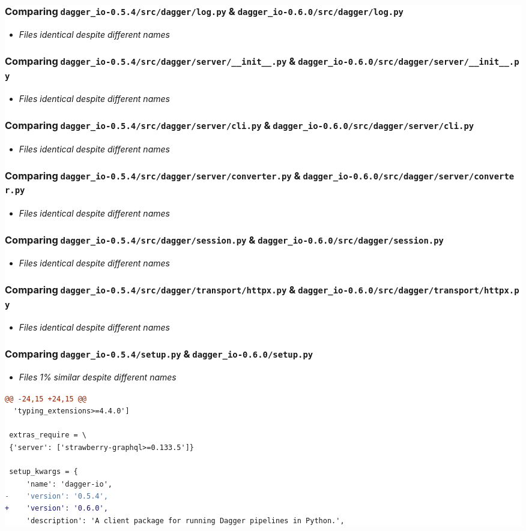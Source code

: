 ### Comparing `dagger_io-0.5.4/src/dagger/log.py` & `dagger_io-0.6.0/src/dagger/log.py`

 * *Files identical despite different names*

### Comparing `dagger_io-0.5.4/src/dagger/server/__init__.py` & `dagger_io-0.6.0/src/dagger/server/__init__.py`

 * *Files identical despite different names*

### Comparing `dagger_io-0.5.4/src/dagger/server/cli.py` & `dagger_io-0.6.0/src/dagger/server/cli.py`

 * *Files identical despite different names*

### Comparing `dagger_io-0.5.4/src/dagger/server/converter.py` & `dagger_io-0.6.0/src/dagger/server/converter.py`

 * *Files identical despite different names*

### Comparing `dagger_io-0.5.4/src/dagger/session.py` & `dagger_io-0.6.0/src/dagger/session.py`

 * *Files identical despite different names*

### Comparing `dagger_io-0.5.4/src/dagger/transport/httpx.py` & `dagger_io-0.6.0/src/dagger/transport/httpx.py`

 * *Files identical despite different names*

### Comparing `dagger_io-0.5.4/setup.py` & `dagger_io-0.6.0/setup.py`

 * *Files 1% similar despite different names*

```diff
@@ -24,15 +24,15 @@
  'typing_extensions>=4.4.0']
 
 extras_require = \
 {'server': ['strawberry-graphql>=0.133.5']}
 
 setup_kwargs = {
     'name': 'dagger-io',
-    'version': '0.5.4',
+    'version': '0.6.0',
     'description': 'A client package for running Dagger pipelines in Python.',
```